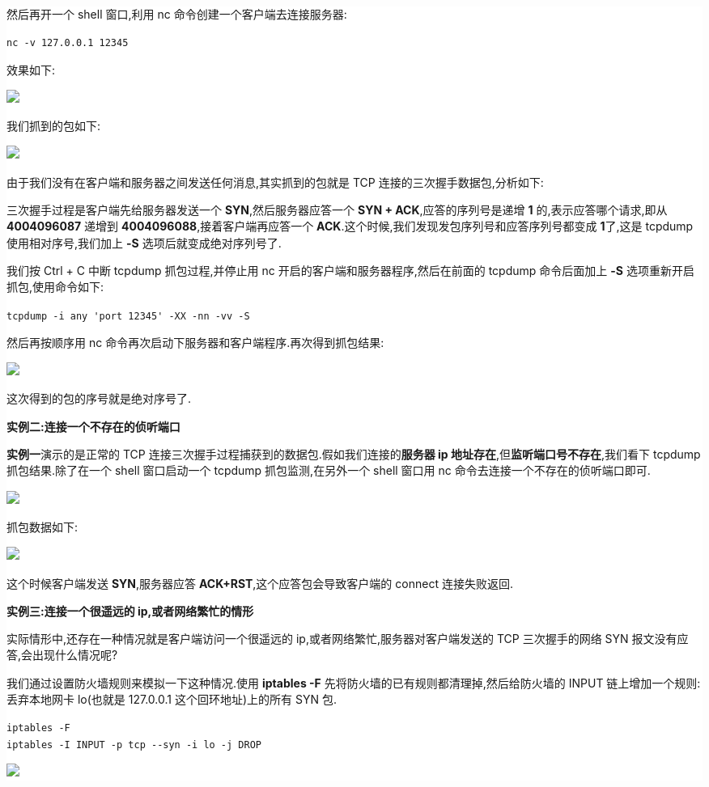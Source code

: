 然后再开一个 shell 窗口,利用 nc 命令创建一个客户端去连接服务器:

```
nc -v 127.0.0.1 12345
```

效果如下:

![](../imgs/tcpdump3.webp)

我们抓到的包如下:

![](../imgs/tcpdump4.webp)

由于我们没有在客户端和服务器之间发送任何消息,其实抓到的包就是 TCP 连接的三次握手数据包,分析如下:

三次握手过程是客户端先给服务器发送一个 **SYN**,然后服务器应答一个 **SYN + ACK**,应答的序列号是递增 **1** 的,表示应答哪个请求,即从 **4004096087** 递增到 **4004096088**,接着客户端再应答一个 **ACK**.这个时候,我们发现发包序列号和应答序列号都变成 **1**了,这是 tcpdump 使用相对序号,我们加上 **-S** 选项后就变成绝对序列号了.

我们按 Ctrl + C 中断 tcpdump 抓包过程,并停止用 nc 开启的客户端和服务器程序,然后在前面的 tcpdump 命令后面加上 **-S** 选项重新开启抓包,使用命令如下:

```
tcpdump -i any 'port 12345' -XX -nn -vv -S
```

然后再按顺序用 nc 命令再次启动下服务器和客户端程序.再次得到抓包结果:

![](../imgs/tcpdump5.webp)

这次得到的包的序号就是绝对序号了.

**实例二:连接一个不存在的侦听端口**

**实例一**演示的是正常的 TCP 连接三次握手过程捕获到的数据包.假如我们连接的**服务器 ip 地址存在**,但**监听端口号不存在**,我们看下 tcpdump 抓包结果.除了在一个 shell 窗口启动一个 tcpdump 抓包监测,在另外一个 shell 窗口用 nc 命令去连接一个不存在的侦听端口即可.

![](../imgs/tcpdump6.webp)

抓包数据如下:

![](../imgs/tcpdump7.webp)

这个时候客户端发送 **SYN**,服务器应答 **ACK+RST**,这个应答包会导致客户端的 connect 连接失败返回.

**实例三:连接一个很遥远的 ip,或者网络繁忙的情形**

实际情形中,还存在一种情况就是客户端访问一个很遥远的 ip,或者网络繁忙,服务器对客户端发送的 TCP 三次握手的网络 SYN 报文没有应答,会出现什么情况呢?

我们通过设置防火墙规则来模拟一下这种情况.使用 **iptables -F** 先将防火墙的已有规则都清理掉,然后给防火墙的 INPUT 链上增加一个规则:丢弃本地网卡 lo(也就是 127.0.0.1 这个回环地址)上的所有 SYN 包.

```
iptables -F
iptables -I INPUT -p tcp --syn -i lo -j DROP
```

![](../imgs/tcpdump8.png)

